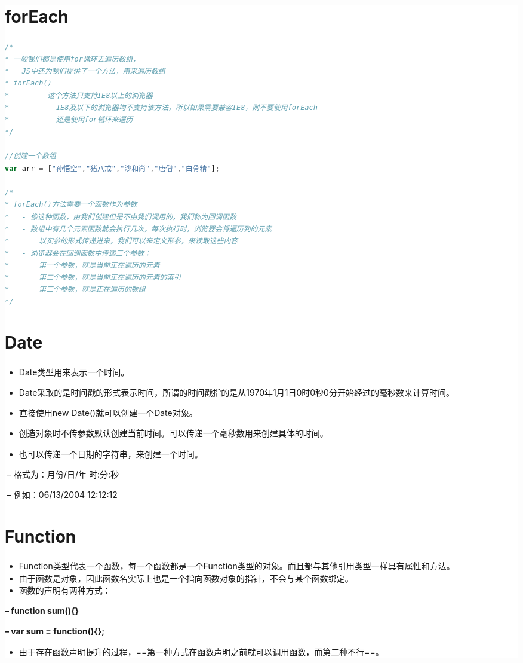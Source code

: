 # forEach

```javascript
/*
* 一般我们都是使用for循环去遍历数组，
* 	JS中还为我们提供了一个方法，用来遍历数组
* forEach()
* 		- 这个方法只支持IE8以上的浏览器
* 			IE8及以下的浏览器均不支持该方法，所以如果需要兼容IE8，则不要使用forEach
* 			还是使用for循环来遍历
*/

//创建一个数组
var arr = ["孙悟空","猪八戒","沙和尚","唐僧","白骨精"];

/*
* forEach()方法需要一个函数作为参数
* 	- 像这种函数，由我们创建但是不由我们调用的，我们称为回调函数
* 	- 数组中有几个元素函数就会执行几次，每次执行时，浏览器会将遍历到的元素
* 		以实参的形式传递进来，我们可以来定义形参，来读取这些内容
* 	- 浏览器会在回调函数中传递三个参数：
* 		第一个参数，就是当前正在遍历的元素
* 		第二个参数，就是当前正在遍历的元素的索引
* 		第三个参数，就是正在遍历的数组
*/
```

# Date

* Date类型用来表示一个时间。
* Date采取的是时间戳的形式表示时间，所谓的时间戳指的是从1970年1月1日0时0秒0分开始经过的毫秒数来计算时间。

* 直接使用new Date()就可以创建一个Date对象。
* 创造对象时不传参数默认创建当前时间。可以传递一个毫秒数用来创建具体的时间。
* 也可以传递一个日期的字符串，来创建一个时间。

​		– 格式为：月份/日/年 时:分:秒 

​		– 例如：06/13/2004 12:12:12

# Function

- Function类型代表一个函数，每一个函数都是一个Function类型的对象。而且都与其他引用类型一样具有属性和方法。
- 由于函数是对象，因此函数名实际上也是一个指向函数对象的指针，不会与某个函数绑定。
- 函数的声明有两种方式：

**– function sum(){}**

**– var sum = function(){};**

- 由于存在函数声明提升的过程，==第一种方式在函数声明之前就可以调用函数，而第二种不行==。
